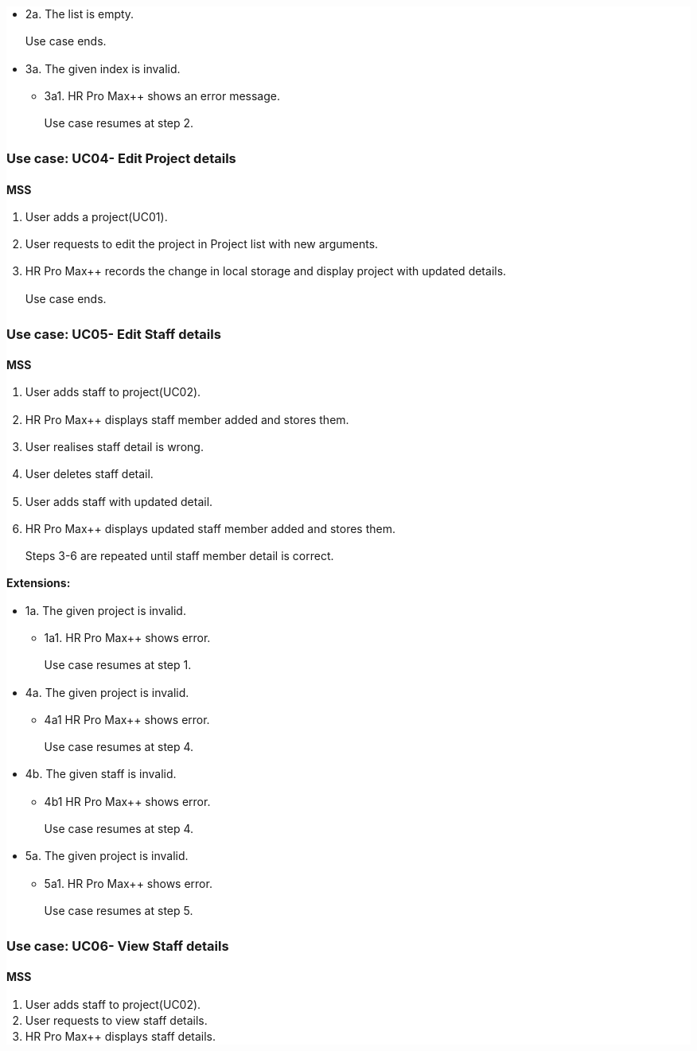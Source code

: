 * 2a. The list is empty.

  Use case ends.

* 3a. The given index is invalid.

    * 3a1. HR Pro Max++ shows an error message.

      Use case resumes at step 2.



### Use case: UC04- Edit Project details

**MSS**

1. User adds a project(UC01).
2. User requests to edit the project in Project list with new arguments.
3. HR Pro Max++ records the change in local storage and display project with updated details.

   Use case ends.

### Use case: UC05- Edit Staff details

**MSS**

1. User adds staff to project(UC02).
2. HR Pro Max++ displays staff member added and stores them.
3. User realises staff detail is wrong.
4. User deletes staff detail.
5. User adds staff with updated detail.
6. HR Pro Max++ displays updated staff member added and stores them.

    Steps 3-6 are repeated until staff member detail is correct.

**Extensions:**

* 1a. The given project is invalid.
    * 1a1. HR Pro Max++ shows error.

      Use case resumes at step 1.
* 4a. The given project is invalid.
    * 4a1 HR Pro Max++ shows error.

      Use case resumes at step 4.
* 4b. The given staff is invalid.
    * 4b1 HR Pro Max++ shows error.

      Use case resumes at step 4.
* 5a. The given project is invalid.
    * 5a1. HR Pro Max++ shows error.

      Use case resumes at step 5.

### Use case: UC06- View Staff details

**MSS**

1. User adds staff to project(UC02).
2. User requests to view staff details.
3. HR Pro Max++ displays staff details.

